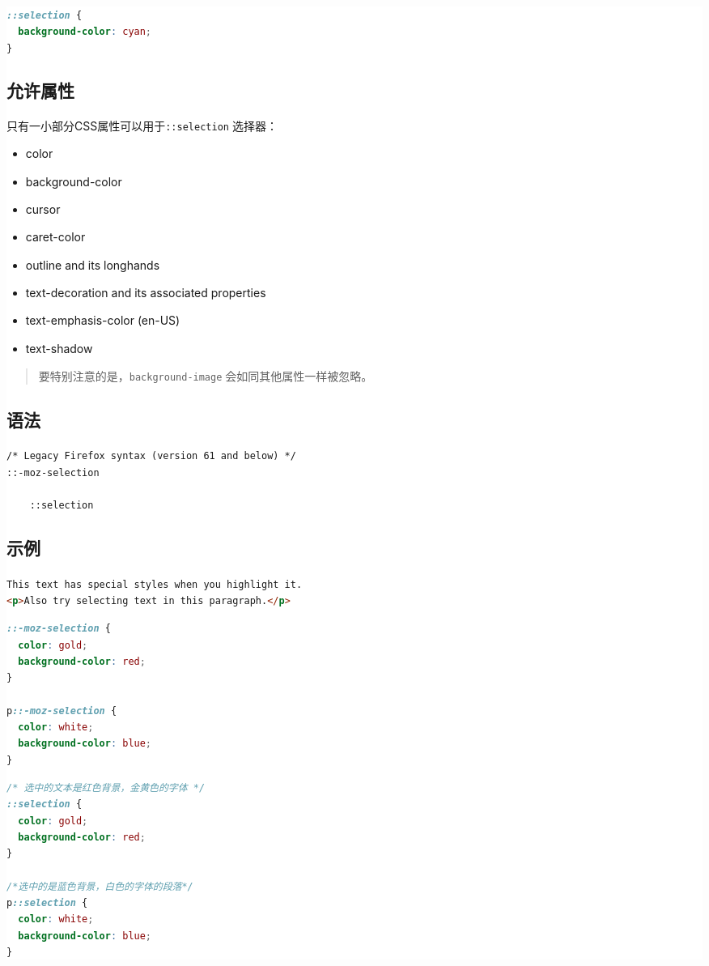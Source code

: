 ```css
::selection {
  background-color: cyan;
}
```

## 允许属性

只有一小部分CSS属性可以用于`::selection` 选择器：

* color

* background-color

* cursor

* caret-color

* outline and its longhands

* text-decoration and its associated properties

* text-emphasis-color (en-US)

* text-shadow

> 要特别注意的是，`background-image` 会如同其他属性一样被忽略。

## 语法

```
/* Legacy Firefox syntax (version 61 and below) */
::-moz-selection

    ::selection
```

## 示例

```html
This text has special styles when you highlight it.
<p>Also try selecting text in this paragraph.</p>
```

```css
::-moz-selection {
  color: gold;
  background-color: red;
}

p::-moz-selection {
  color: white;
  background-color: blue;
}
```

```css
/* 选中的文本是红色背景，金黄色的字体 */
::selection {
  color: gold;
  background-color: red;
}

/*选中的是蓝色背景，白色的字体的段落*/
p::selection {
  color: white;
  background-color: blue;
}
```
